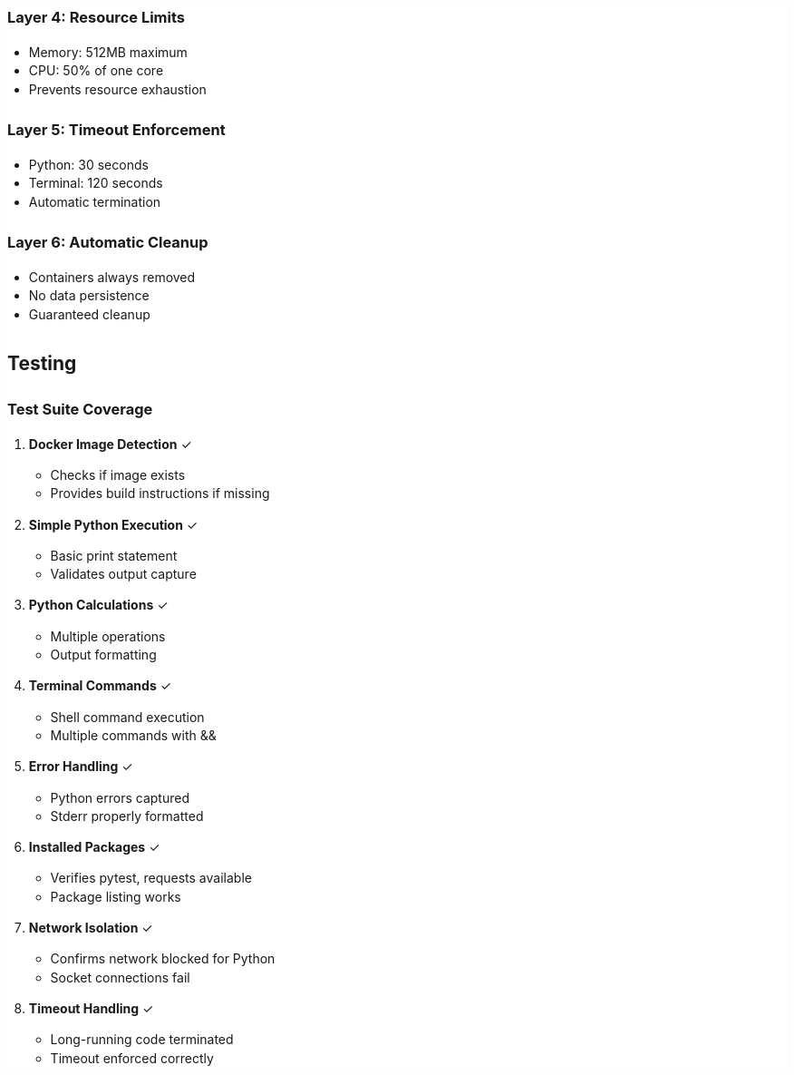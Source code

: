 ### Layer 4: Resource Limits

- Memory: 512MB maximum
- CPU: 50% of one core
- Prevents resource exhaustion

### Layer 5: Timeout Enforcement

- Python: 30 seconds
- Terminal: 120 seconds
- Automatic termination

### Layer 6: Automatic Cleanup

- Containers always removed
- No data persistence
- Guaranteed cleanup

## Testing

### Test Suite Coverage

1. **Docker Image Detection** ✓
   - Checks if image exists
   - Provides build instructions if missing

2. **Simple Python Execution** ✓
   - Basic print statement
   - Validates output capture

3. **Python Calculations** ✓
   - Multiple operations
   - Output formatting

4. **Terminal Commands** ✓
   - Shell command execution
   - Multiple commands with &&

5. **Error Handling** ✓
   - Python errors captured
   - Stderr properly formatted

6. **Installed Packages** ✓
   - Verifies pytest, requests available
   - Package listing works

7. **Network Isolation** ✓
   - Confirms network blocked for Python
   - Socket connections fail

8. **Timeout Handling** ✓
   - Long-running code terminated
   - Timeout enforced correctly
